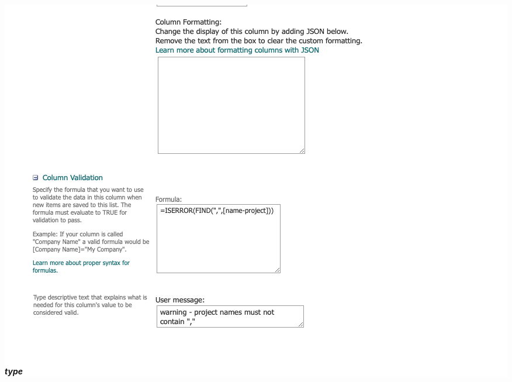 ![projects-settings-name-project-02.png](../images/projects-settings-name-project-02.png)


##### type
